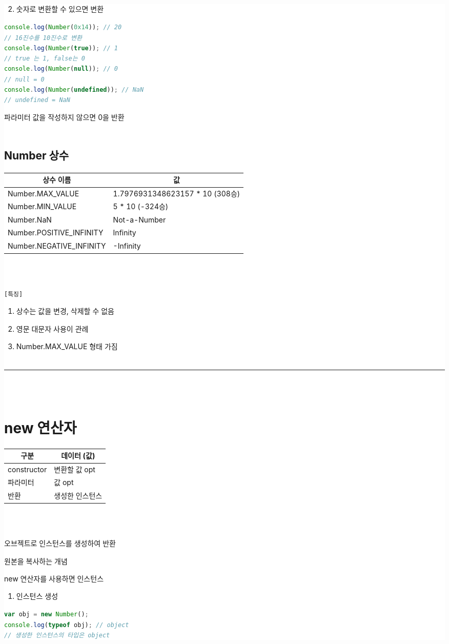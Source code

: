 2. 숫자로 변환할 수 있으면 변환
```js
console.log(Number(0x14)); // 20
// 16진수를 10진수로 변환
console.log(Number(true)); // 1
// true 는 1, false는 0
console.log(Number(null)); // 0
// null = 0
console.log(Number(undefined)); // NaN
// undefined = NaN
```

파라미터 값을 작성하지 않으면 0을 반환
<br></br>

## Number 상수
| 상수 이름 | 값 |
| -- | -- |
| Number.MAX_VALUE | 1.7976931348623157 * 10 (308승) |
| Number.MIN_VALUE | 5 * 10 (-324승) |
| Number.NaN | Not-a-Number |
| Number.POSITIVE_INFINITY | Infinity |
| Number.NEGATIVE_INFINITY | -Infinity |
<br></br>

```[특징]```
1. 상수는 값을 변경, 삭제할 수 없음

2. 영문 대문자 사용이 관례

3. Number.MAX_VALUE 형태 가짐
<br></br>

---
<br></br>

# new 연산자
| 구분 | 데이터 (값) |
| -- | -- |
| constructor | 변환할 값 opt |
| 파라미터 | 값 opt |
| 반환 | 생성한 인스턴스 |
<br></br>

오브젝트로 인스턴스를 생성하여 반환

원본을 복사하는 개념

new 연산자를 사용하면 인스턴스

1. 인스턴스 생성
```js
var obj = new Number();
console.log(typeof obj); // object
// 생성한 인스턴스의 타입은 object
```
